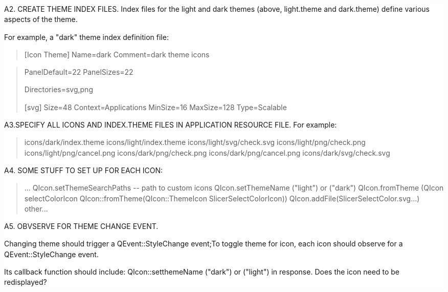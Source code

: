 A2. CREATE THEME INDEX FILES. Index files for the light and dark themes (above, light.theme and dark.theme) define various aspects of the theme.

For example, a "dark" theme index definition file:

> [Icon Theme]
> Name=dark
> Comment=dark theme icons

> 
> PanelDefault=22
> PanelSizes=22
> 
> Directories=svg,png
> 
> [svg]
> Size=48
> Context=Applications
> MinSize=16
> MaxSize=128
> Type=Scalable

    
A3.SPECIFY ALL ICONS AND INDEX.THEME FILES IN APPLICATION RESOURCE FILE. For example:

> <RCC>
>     <qresource prefix="/">
>         <file>icons/dark/index.theme</file>
>         <file>icons/light/index.theme</file>
>         <file>icons/light/svg/check.svg</file>
>         <file>icons/light/png/check.png</file>
>         <file>icons/light/png/cancel.png</file>
>         <file>icons/dark/png/check.png</file>
>         <file>icons/dark/png/cancel.png</file>
>         <file>icons/dark/svg/check.svg</file>
>     </qresource>
> </RCC>


A4.  SOME STUFF TO SET UP FOR EACH ICON: 

> ...
> QIcon.setThemeSearchPaths -- path to custom icons
> QIcon.setThemeName ("light") or ("dark")
> QIcon.fromTheme (QIcon selectColorIcon QIcon::fromTheme(QIcon::ThemeIcon SlicerSelectColorIcon))
> QIcon.addFile(SlicerSelectColor.svg...)
> other...

A5. OBVSERVE FOR THEME CHANGE EVENT. 

Changing theme should trigger a QEvent::StyleChange event;To toggle theme for icon, each icon should observe for a QEvent::StyleChange event.
 
Its callback function should include:
 QIcon::setthemeName ("dark") or ("light") in response.
 Does the icon need to be redisplayed? 
